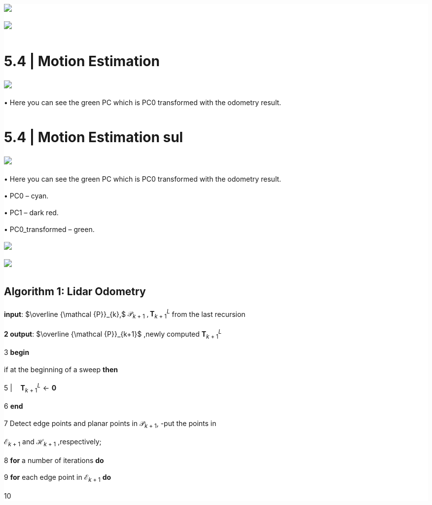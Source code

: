 
![](https://web-api.textin.com/ocr_image/external/f82822b476f71d56.jpg)


![](https://web-api.textin.com/ocr_image/external/cd7b45683d3b79d2.jpg)

# 5.4 | Motion Estimation


![](https://web-api.textin.com/ocr_image/external/124c3ac8f780840d.jpg)

• Here you can see the green PC which is PC0 transformed with the odometry result.

# 5.4 | Motion Estimation sul


![](https://web-api.textin.com/ocr_image/external/a87fe546e3f36a3e.jpg)

• Here you can see the green PC which is PC0 transformed with the odometry result.

• PC0 – cyan.

• PC1 – dark red.

• PC0_transformed – green.


![](https://web-api.textin.com/ocr_image/external/e75cfb164b5a528c.jpg)


![](https://web-api.textin.com/ocr_image/external/7927c1d592b4ae7a.jpg)

## Algorithm 1: Lidar Odometry

**input**: $\overline {\mathcal {P}}_{k},$ $\mathcal {P}_{k+1}$ $,\boldsymbol {T}_{k+1}^{L}$  from the last recursion

**2 output**: $\overline {\mathcal {P}}_{k+1}$ ,newly computed $\boldsymbol {T}_{k+1}^{L}$ 

3 **begin**

if at the beginning of a sweep **then**

5 $\vert \quad \boldsymbol {T}_{k+1}^{L}\leftarrow \mathbf {0}$ 

6 **end**

7 Detect edge points and planar points in $\mathcal {P}_{k+1},$  -put the points in

$\mathcal {E}_{k+1}$  and $\mathcal {H}_{k+1}$ ,respectively;

8 **for** a number of iterations **do**

9 **for** each edge point in $\mathcal {E}_{k+1}$ **do**

10
